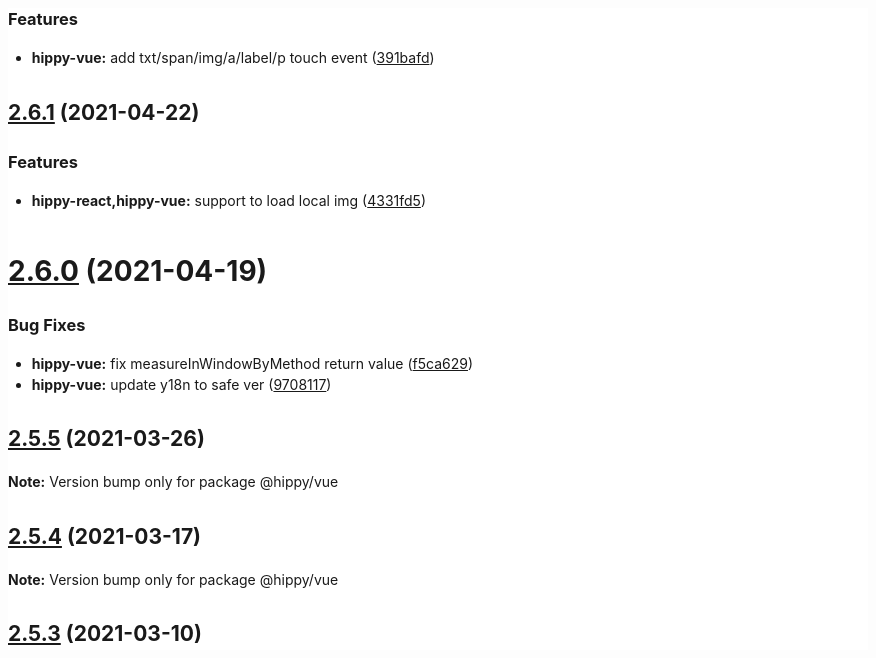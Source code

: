 
### Features

* **hippy-vue:** add txt/span/img/a/label/p touch event ([391bafd](https://github.com/Tencent/Hippy/tree/master/packages/hippy-vue/commit/391bafd21f2a0fd0c0f8ec3c514fed8f08a2f531))





## [2.6.1](https://github.com/Tencent/Hippy/tree/master/packages/hippy-vue/compare/2.6.0...2.6.1) (2021-04-22)


### Features

* **hippy-react,hippy-vue:** support to load local img ([4331fd5](https://github.com/Tencent/Hippy/tree/master/packages/hippy-vue/commit/4331fd5c3a0ae0ae6700973e3399d520cf3d1d00))





# [2.6.0](https://github.com/Tencent/Hippy/tree/master/packages/hippy-vue/compare/2.5.5...2.6.0) (2021-04-19)


### Bug Fixes

* **hippy-vue:** fix measureInWindowByMethod return value ([f5ca629](https://github.com/Tencent/Hippy/tree/master/packages/hippy-vue/commit/f5ca6294227330db7855305ac61a09928f06fd40))
* **hippy-vue:** update y18n to safe ver ([9708117](https://github.com/Tencent/Hippy/tree/master/packages/hippy-vue/commit/9708117a459345893f433a11a0f214be56443a09))





## [2.5.5](https://github.com/Tencent/Hippy/tree/master/packages/hippy-vue/compare/2.5.4...2.5.5) (2021-03-26)

**Note:** Version bump only for package @hippy/vue





## [2.5.4](https://github.com/Tencent/Hippy/tree/master/packages/hippy-vue/compare/2.5.3...2.5.4) (2021-03-17)

**Note:** Version bump only for package @hippy/vue





## [2.5.3](https://github.com/Tencent/Hippy/tree/master/packages/hippy-vue/compare/2.5.2...2.5.3) (2021-03-10)
